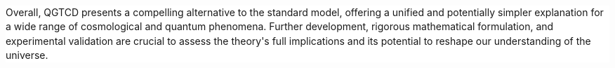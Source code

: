 Overall, QGTCD presents a compelling alternative to the standard model, offering a unified and potentially simpler explanation for a wide range of cosmological and quantum phenomena. Further development, rigorous mathematical formulation, and experimental validation are crucial to assess the theory's full implications and its potential to reshape our understanding of the universe.